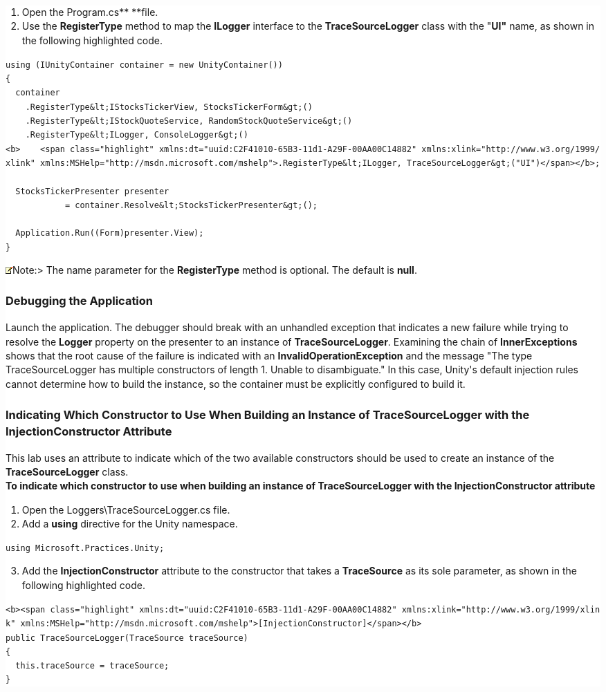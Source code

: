 1. Open the Program.cs** **file.
2. Use the **RegisterType** method to map the **ILogger** interface to the **TraceSourceLogger** class with the "**UI"** name, as shown in the following highlighted code.
```other
using (IUnityContainer container = new UnityContainer())
{
  container
    .RegisterType&lt;IStocksTickerView, StocksTickerForm&gt;()
    .RegisterType&lt;IStockQuoteService, RandomStockQuoteService&gt;()
    .RegisterType&lt;ILogger, ConsoleLogger&gt;()
<b>    <span class="highlight" xmlns:dt="uuid:C2F41010-65B3-11d1-A29F-00AA00C14882" xmlns:xlink="http://www.w3.org/1999/xlink" xmlns:MSHelp="http://msdn.microsoft.com/mshelp">.RegisterType&lt;ILogger, TraceSourceLogger&gt;("UI")</span></b>;

  StocksTickerPresenter presenter
            = container.Resolve&lt;StocksTickerPresenter&gt;();

  Application.Run((Form)presenter.View);
}
```

![](images/note.gif)Note:&gt; The name parameter for the **RegisterType** method is optional. The default is **null**.



### Debugging the Application ###
Launch the application. The debugger should break with an unhandled exception that indicates a new failure while trying to resolve the **Logger** property on the presenter to an instance of **TraceSourceLogger**. Examining the chain of **InnerExceptions** shows that the root cause of the failure is indicated with an **InvalidOperationException** and the message "The type TraceSourceLogger has multiple constructors of length 1. Unable to disambiguate." In this case, Unity's default injection rules cannot determine how to build the instance, so the container must be explicitly configured to build it.   


### Indicating Which Constructor to Use When Building an Instance of TraceSourceLogger with the InjectionConstructor Attribute ###
This lab uses an attribute to indicate which of the two available constructors should be used to create an instance of the **TraceSourceLogger** class.  
**To indicate which constructor to use when building an instance of TraceSourceLogger with the InjectionConstructor attribute**

1. Open the Loggers\TraceSourceLogger.cs file.
2. Add a **using** directive for the Unity namespace.
```other
using Microsoft.Practices.Unity;
```


3. Add the **InjectionConstructor** attribute to the constructor that takes a **TraceSource** as its sole parameter, as shown in the following highlighted code.
```other
<b><span class="highlight" xmlns:dt="uuid:C2F41010-65B3-11d1-A29F-00AA00C14882" xmlns:xlink="http://www.w3.org/1999/xlink" xmlns:MSHelp="http://msdn.microsoft.com/mshelp">[InjectionConstructor]</span></b>
public TraceSourceLogger(TraceSource traceSource)
{
  this.traceSource = traceSource;
}
```
